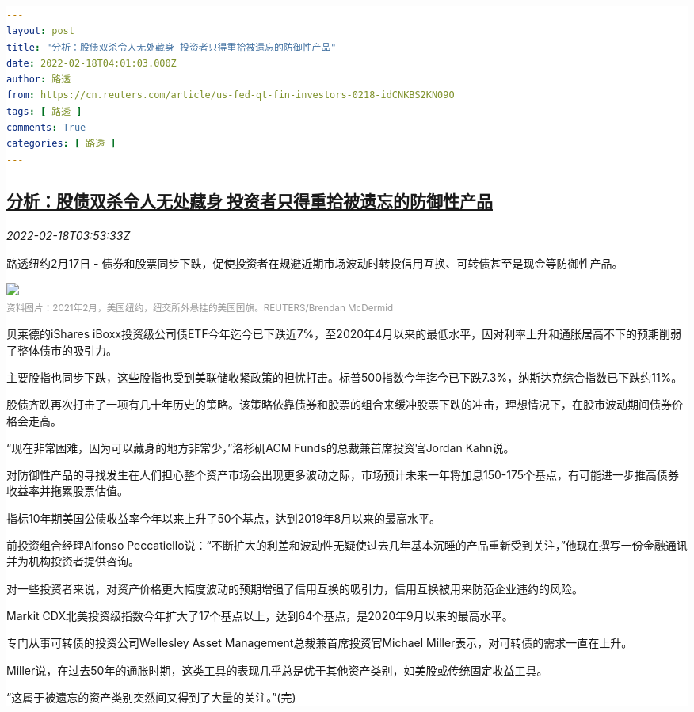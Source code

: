 ```yaml
---
layout: post
title: "分析：股债双杀令人无处藏身 投资者只得重拾被遗忘的防御性产品"
date: 2022-02-18T04:01:03.000Z
author: 路透
from: https://cn.reuters.com/article/us-fed-qt-fin-investors-0218-idCNKBS2KN09O
tags: [ 路透 ]
comments: True
categories: [ 路透 ]
---
```


[分析：股债双杀令人无处藏身 投资者只得重拾被遗忘的防御性产品](https://cn.reuters.com/article/us-fed-qt-fin-investors-0218-idCNKBS2KN09O)
------

<div>
<div><i>2022-02-18T03:53:33Z</i></div><p>路透纽约2月17日 - 债券和股票同步下跌，促使投资者在规避近期市场波动时转投信用互换、可转债甚至是现金等防御性产品。</p><img src="https://static.reuters.com/resources/r/?m=02&d=20220218&t=2&i=1591556775&r=LYNXMPEI1H04F" width="100%"><div><small style="color: #999;">资料图片：2021年2月，美国纽约，纽交所外悬挂的美国国旗。REUTERS/Brendan McDermid</small></div><p>贝莱德的iShares iBoxx投资级公司债ETF今年迄今已下跌近7%，至2020年4月以来的最低水平，因对利率上升和通胀居高不下的预期削弱了整体债市的吸引力。</p><p>主要股指也同步下跌，这些股指也受到美联储收紧政策的担忧打击。标普500指数今年迄今已下跌7.3%，纳斯达克综合指数已下跌约11%。</p><p>股债齐跌再次打击了一项有几十年历史的策略。该策略依靠债券和股票的组合来缓冲股票下跌的冲击，理想情况下，在股市波动期间债券价格会走高。</p><p>“现在非常困难，因为可以藏身的地方非常少，”洛杉矶ACM Funds的总裁兼首席投资官Jordan Kahn说。</p><p>对防御性产品的寻找发生在人们担心整个资产市场会出现更多波动之际，市场预计未来一年将加息150-175个基点，有可能进一步推高债券收益率并拖累股票估值。</p><p>指标10年期美国公债收益率今年以来上升了50个基点，达到2019年8月以来的最高水平。</p><p>前投资组合经理Alfonso Peccatiello说：“不断扩大的利差和波动性无疑使过去几年基本沉睡的产品重新受到关注，”他现在撰写一份金融通讯并为机构投资者提供咨询。</p><p>对一些投资者来说，对资产价格更大幅度波动的预期增强了信用互换的吸引力，信用互换被用来防范企业违约的风险。</p><p>Markit CDX北美投资级指数今年扩大了17个基点以上，达到64个基点，是2020年9月以来的最高水平。</p><p>专门从事可转债的投资公司Wellesley Asset Management总裁兼首席投资官Michael Miller表示，对可转债的需求一直在上升。</p><p>Miller说，在过去50年的通胀时期，这类工具的表现几乎总是优于其他资产类别，如美股或传统固定收益工具。</p><p>“这属于被遗忘的资产类别突然间又得到了大量的关注。”(完)</p>
</div>
